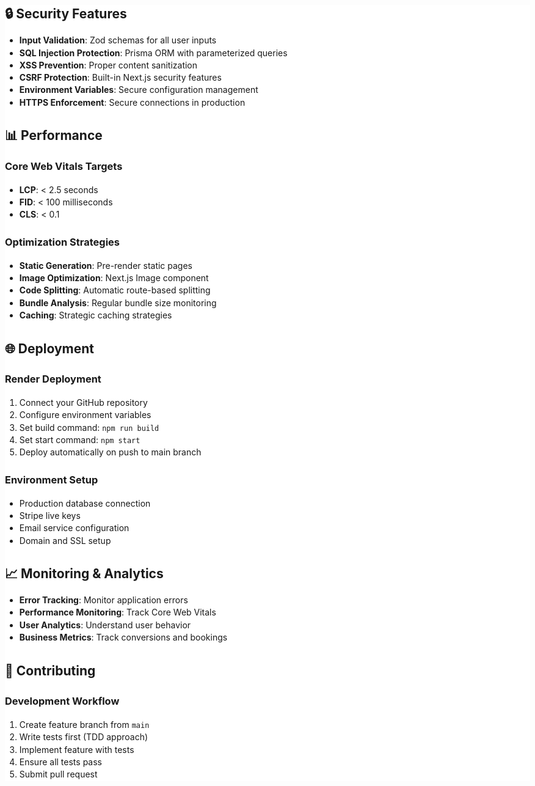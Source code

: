 ## 🔒 Security Features

- **Input Validation**: Zod schemas for all user inputs
- **SQL Injection Protection**: Prisma ORM with parameterized queries
- **XSS Prevention**: Proper content sanitization
- **CSRF Protection**: Built-in Next.js security features
- **Environment Variables**: Secure configuration management
- **HTTPS Enforcement**: Secure connections in production

## 📊 Performance

### Core Web Vitals Targets
- **LCP**: < 2.5 seconds
- **FID**: < 100 milliseconds
- **CLS**: < 0.1

### Optimization Strategies
- **Static Generation**: Pre-render static pages
- **Image Optimization**: Next.js Image component
- **Code Splitting**: Automatic route-based splitting
- **Bundle Analysis**: Regular bundle size monitoring
- **Caching**: Strategic caching strategies

## 🌐 Deployment

### Render Deployment
1. Connect your GitHub repository
2. Configure environment variables
3. Set build command: `npm run build`
4. Set start command: `npm start`
5. Deploy automatically on push to main branch

### Environment Setup
- Production database connection
- Stripe live keys
- Email service configuration
- Domain and SSL setup

## 📈 Monitoring & Analytics

- **Error Tracking**: Monitor application errors
- **Performance Monitoring**: Track Core Web Vitals
- **User Analytics**: Understand user behavior
- **Business Metrics**: Track conversions and bookings

## 🤝 Contributing

### Development Workflow
1. Create feature branch from `main`
2. Write tests first (TDD approach)
3. Implement feature with tests
4. Ensure all tests pass
5. Submit pull request
